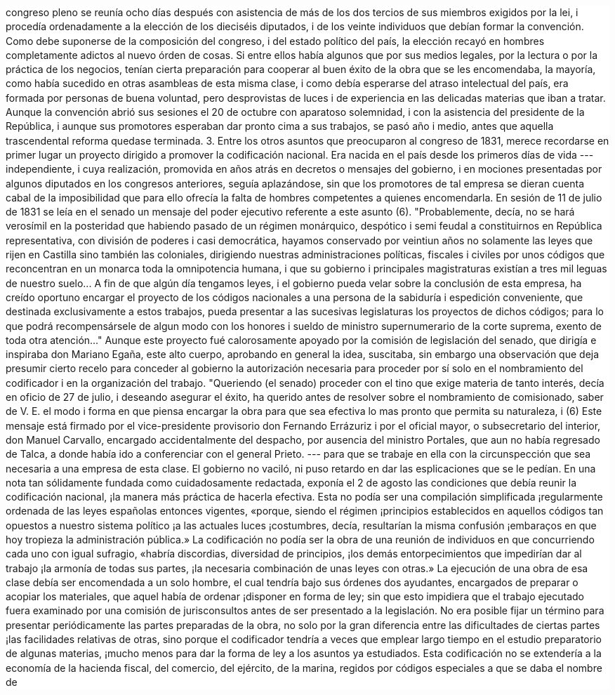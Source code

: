 congreso pleno se reunía ocho días después con asistencia de más de los dos tercios de sus miembros exigidos por la lei, i procedía ordenadamente a la elección de los dieciséis diputados, i de los veinte individuos que debían formar la convención. Como debe suponerse de la composición del congreso, i del estado político del país, la elección recayó en hombres completamente adictos al nuevo órden de cosas. Si entre ellos había algunos que por sus medios legales, por la lectura o por la práctica de los negocios, tenían cierta preparación para cooperar al buen éxito de la obra que se les encomendaba, la mayoría, como había sucedido en otras asambleas de esta misma clase, i como debía esperarse del atraso intelectual del país, era formada por personas de buena voluntad, pero desprovistas de luces i de experiencia en las delicadas materias que iban a tratar. Aunque la convención abrió sus sesiones el 20 de octubre con aparatoso solemnidad, i con la asistencia del presidente de la República, i aunque sus promotores esperaban dar pronto cima a sus trabajos, se pasó año i medio, antes que aquella trascendental reforma quedase terminada. 3. Entre los otros asuntos que preocuparon al congreso de 1831, merece recordarse en primer lugar un proyecto dirigido a promover la codificación nacional. Era nacida en el país desde los primeros días de vida --- independiente, i cuya realización, promovida en años atrás en decretos o mensajes del gobierno, i en mociones presentadas por algunos diputados en los congresos anteriores, seguía aplazándose, sin que los promotores de tal empresa se dieran cuenta cabal de la imposibilidad que para ello ofrecía la falta de hombres competentes a quienes encomendarla. En sesión de 11 de julio de 1831 se leía en el senado un mensaje del poder ejecutivo referente a este asunto (6). "Probablemente, decía, no se hará verosímil en la posteridad que habiendo pasado de un régimen monárquico, despótico i semi feudal a constituirnos en República representativa, con división de poderes i casi democrática, hayamos conservado por veintiun años no solamente las leyes que rijen en Castilla sino también las coloniales, dirigiendo nuestras administraciones políticas, fiscales i civiles por unos códigos que reconcentran en un monarca toda la omnipotencia humana, i que su gobierno i principales magistraturas existían a tres mil leguas de nuestro suelo... A fin de que algún día tengamos leyes, i el gobierno pueda velar sobre la conclusión de esta empresa, ha creído oportuno encargar el proyecto de los códigos nacionales a una persona de la sabiduría i espedición conveniente, que destinada exclusivamente a estos trabajos, pueda presentar a las sucesivas legislaturas los proyectos de dichos códigos; para lo que podrá recompensársele de algun modo con los honores i sueldo de ministro supernumerario de la corte suprema, exento de toda otra atención..." Aunque este proyecto fué calorosamente apoyado por la comisión de legislación del senado, que dirigía e inspiraba don Mariano Egaña, este alto cuerpo, aprobando en general la idea, suscitaba, sin embargo una observación que deja presumir cierto recelo para conceder al gobierno la autorización necesaria para proceder por sí solo en el nombramiento del codificador i en la organización del trabajo. "Queriendo (el senado) proceder con el tino que exige materia de tanto interés, decía en oficio de 27 de julio, i deseando asegurar el éxito, ha querido antes de resolver sobre el nombramiento de comisionado, saber de V. E. el modo i forma en que piensa encargar la obra para que sea efectiva lo mas pronto que permita su naturaleza, i (6) Este mensaje está firmado por el vice-presidente provisorio don Fernando Errázuriz i por el oficial mayor, o subsecretario del interior, don Manuel Carvallo, encargado accidentalmente del despacho, por ausencia del ministro Portales, que aun no había regresado de Talca, a donde había ido a conferenciar con el general Prieto. --- para que se trabaje en ella con la circunspección que sea necesaria a una empresa de esta clase. El gobierno no vaciló, ni puso retardo en dar las esplicaciones que se le pedían. En una nota tan sólidamente fundada como cuidadosamente redactada, exponía el 2 de agosto las condiciones que debía reunir la codificación nacional, ¡la manera más práctica de hacerla efectiva. Esta no podía ser una compilación simplificada ¡regularmente ordenada de las leyes españolas entonces vigentes, «porque, siendo el régimen ¡principios establecidos en aquellos códigos tan opuestos a nuestro sistema político ¡a las actuales luces ¡costumbres, decía, resultarían la misma confusión ¡embaraços en que hoy tropieza la administración pública.» La codificación no podía ser la obra de una reunión de individuos en que concurriendo cada uno con igual sufragio, «habría discordias, diversidad de principios, ¡los demás entorpecimientos que impedirían dar al trabajo ¡la armonía de todas sus partes, ¡la necesaria combinación de unas leyes con otras.» La ejecución de una obra de esa clase debía ser encomendada a un solo hombre, el cual tendría bajo sus órdenes dos ayudantes, encargados de preparar o acopiar los materiales, que aquel había de ordenar ¡disponer en forma de ley; sin que esto impidiera que el trabajo ejecutado fuera examinado por una comisión de jurisconsultos antes de ser presentado a la legislación. No era posible fijar un término para presentar periódicamente las partes preparadas de la obra, no solo por la gran diferencia entre las dificultades de ciertas partes ¡las facilidades relativas de otras, sino porque el codificador tendría a veces que emplear largo tiempo en el estudio preparatorio de algunas materias, ¡mucho menos para dar la forma de ley a los asuntos ya estudiados. Esta codificación no se extendería a la economía de la hacienda fiscal, del comercio, del ejército, de la marina, regidos por códigos especiales a que se daba el nombre de